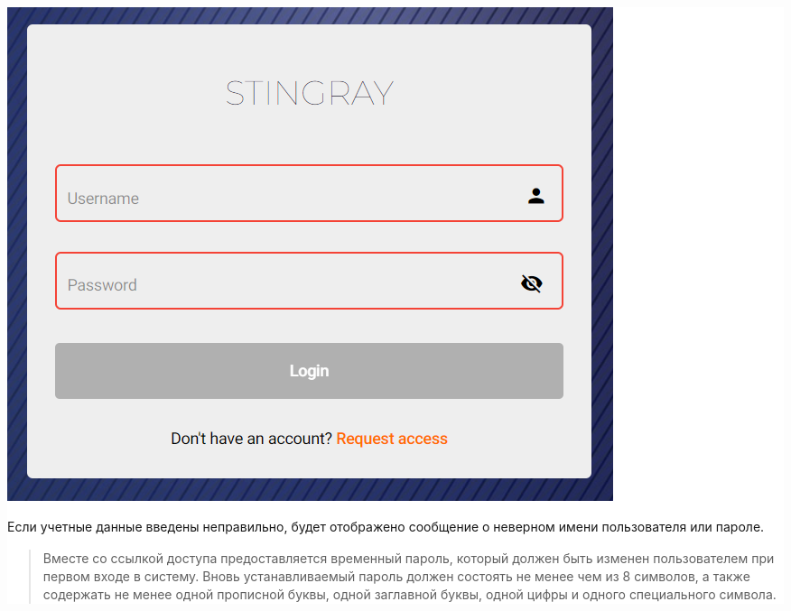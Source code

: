 ![Аутентификация пользователя](img/image18.png)

Если учетные данные введены неправильно, будет отображено сообщение о неверном имени пользователя или пароле.

> Вместе со ссылкой доступа предоставляется временный пароль, который должен быть изменен пользователем при первом входе в систему. Вновь устанавливаемый пароль должен состоять не менее чем из 8 символов, а также содержать не менее одной прописной буквы, одной заглавной буквы, одной цифры и одного специального символа.

